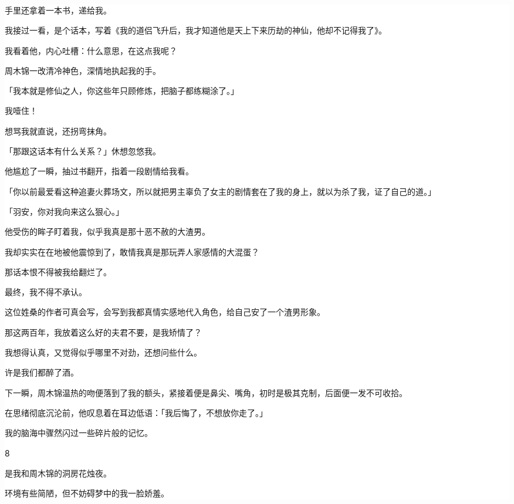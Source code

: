 手里还拿着一本书，递给我。


我接过一看，是个话本，写着《我的道侣飞升后，我才知道他是天上下来历劫的神仙，他却不记得我了》。


我看着他，内心吐槽：什么意思，在这点我呢？


周木锦一改清冷神色，深情地执起我的手。


「我本就是修仙之人，你这些年只顾修炼，把脑子都练糊涂了。」


我噎住！


想骂我就直说，还拐弯抹角。


「那跟这话本有什么关系？」休想忽悠我。


他尴尬了一瞬，抽过书翻开，指着一段剧情给我看。


「你以前最爱看这种追妻火葬场文，所以就把男主辜负了女主的剧情套在了我的身上，就以为杀了我，证了自己的道。」


「羽安，你对我向来这么狠心。」


他受伤的眸子盯着我，似乎我真是那十恶不赦的大渣男。


我却实实在在地被他震惊到了，敢情我真是那玩弄人家感情的大混蛋？


那话本恨不得被我给翻烂了。


最终，我不得不承认。


这位姓桑的作者可真会写，会写到我都真情实感地代入角色，给自己安了一个渣男形象。


那这两百年，我放着这么好的夫君不要，是我矫情了？


我想得认真，又觉得似乎哪里不对劲，还想问些什么。


许是我们都醉了酒。


下一瞬，周木锦温热的吻便落到了我的额头，紧接着便是鼻尖、嘴角，初时是极其克制，后面便一发不可收拾。


在思绪彻底沉沦前，他叹息着在耳边低语：「我后悔了，不想放你走了。」


我的脑海中骤然闪过一些碎片般的记忆。


8


是我和周木锦的洞房花烛夜。


环境有些简陋，但不妨碍梦中的我一脸娇羞。
